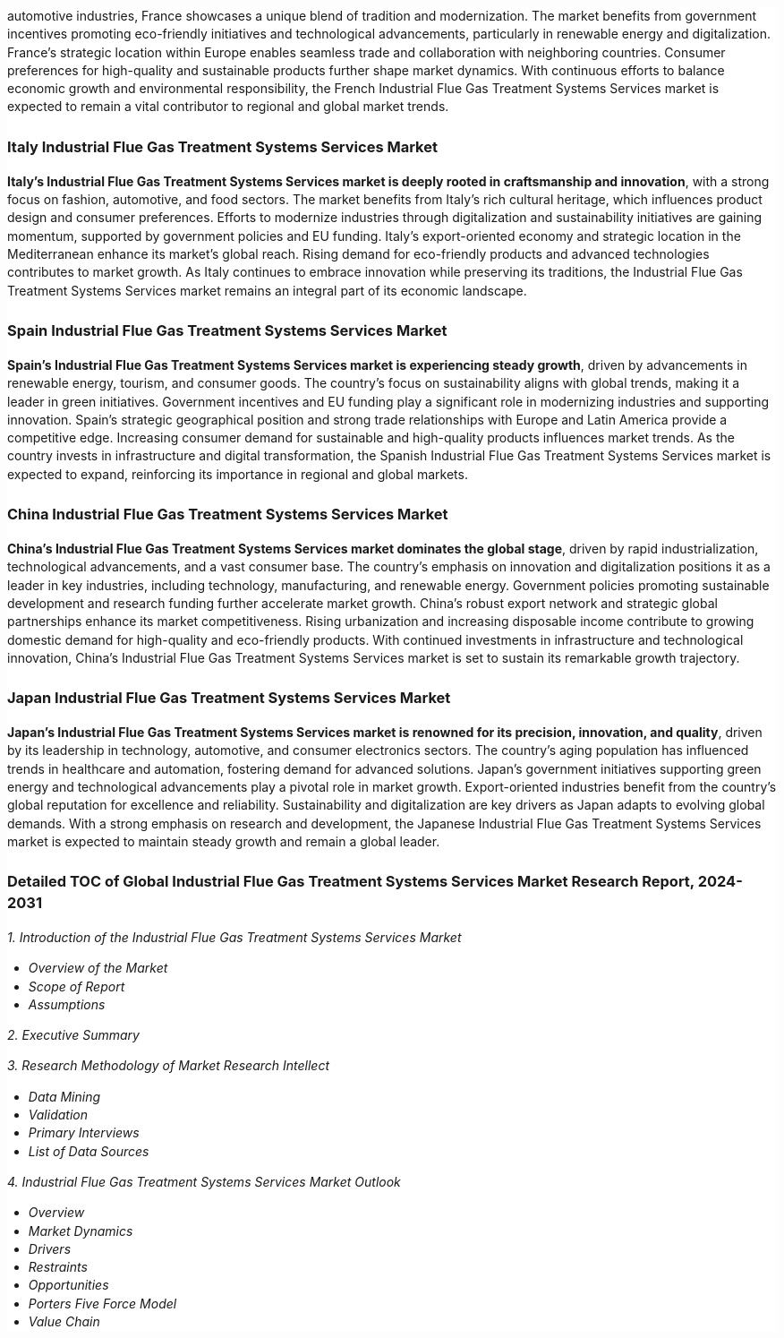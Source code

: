 automotive industries, France showcases a unique blend of tradition and modernization. The market benefits from government incentives promoting eco-friendly initiatives and technological advancements, particularly in renewable energy and digitalization. France&rsquo;s strategic location within Europe enables seamless trade and collaboration with neighboring countries. Consumer preferences for high-quality and sustainable products further shape market dynamics. With continuous efforts to balance economic growth and environmental responsibility, the French Industrial Flue Gas Treatment Systems Services market is expected to remain a vital contributor to regional and global market trends.</p><h3><strong>Italy Industrial Flue Gas Treatment Systems Services Market</strong></h3><p><strong>Italy&rsquo;s Industrial Flue Gas Treatment Systems Services market is deeply rooted in craftsmanship and innovation</strong>, with a strong focus on fashion, automotive, and food sectors. The market benefits from Italy&rsquo;s rich cultural heritage, which influences product design and consumer preferences. Efforts to modernize industries through digitalization and sustainability initiatives are gaining momentum, supported by government policies and EU funding. Italy&rsquo;s export-oriented economy and strategic location in the Mediterranean enhance its market&rsquo;s global reach. Rising demand for eco-friendly products and advanced technologies contributes to market growth. As Italy continues to embrace innovation while preserving its traditions, the Industrial Flue Gas Treatment Systems Services market remains an integral part of its economic landscape.</p><h3><strong>Spain Industrial Flue Gas Treatment Systems Services Market</strong></h3><p><strong>Spain&rsquo;s Industrial Flue Gas Treatment Systems Services market is experiencing steady growth</strong>, driven by advancements in renewable energy, tourism, and consumer goods. The country&rsquo;s focus on sustainability aligns with global trends, making it a leader in green initiatives. Government incentives and EU funding play a significant role in modernizing industries and supporting innovation. Spain&rsquo;s strategic geographical position and strong trade relationships with Europe and Latin America provide a competitive edge. Increasing consumer demand for sustainable and high-quality products influences market trends. As the country invests in infrastructure and digital transformation, the Spanish Industrial Flue Gas Treatment Systems Services market is expected to expand, reinforcing its importance in regional and global markets.</p><h3><strong>China Industrial Flue Gas Treatment Systems Services Market</strong></h3><p><strong>China&rsquo;s Industrial Flue Gas Treatment Systems Services market dominates the global stage</strong>, driven by rapid industrialization, technological advancements, and a vast consumer base. The country&rsquo;s emphasis on innovation and digitalization positions it as a leader in key industries, including technology, manufacturing, and renewable energy. Government policies promoting sustainable development and research funding further accelerate market growth. China&rsquo;s robust export network and strategic global partnerships enhance its market competitiveness. Rising urbanization and increasing disposable income contribute to growing domestic demand for high-quality and eco-friendly products. With continued investments in infrastructure and technological innovation, China&rsquo;s Industrial Flue Gas Treatment Systems Services market is set to sustain its remarkable growth trajectory.</p><h3><strong>Japan Industrial Flue Gas Treatment Systems Services Market</strong></h3><p><strong>Japan&rsquo;s Industrial Flue Gas Treatment Systems Services market is renowned for its precision, innovation, and quality</strong>, driven by its leadership in technology, automotive, and consumer electronics sectors. The country&rsquo;s aging population has influenced trends in healthcare and automation, fostering demand for advanced solutions. Japan&rsquo;s government initiatives supporting green energy and technological advancements play a pivotal role in market growth. Export-oriented industries benefit from the country&rsquo;s global reputation for excellence and reliability. Sustainability and digitalization are key drivers as Japan adapts to evolving global demands. With a strong emphasis on research and development, the Japanese Industrial Flue Gas Treatment Systems Services market is expected to maintain steady growth and remain a global leader.</p><h3><span class="">Detailed TOC of Global Industrial Flue Gas Treatment Systems Services Market Research Report, 2024-2031</span></h3><p><em><span class="font-[700]">1. Introduction of the Industrial Flue Gas Treatment Systems Services Market</span></em></p><ul><li><em><span class="">Overview of the Market</span></em></li><li><em><span class="">Scope of Report</span></em></li><li><em><span class="">Assumptions</span></em></li></ul><p><em><span class="font-[700]">2. Executive Summary</span></em></p><p><em><span class="font-[700]">3. Research Methodology of Market Research Intellect</span></em></p><ul><li><em><span class="">Data Mining</span></em></li><li><em><span class="">Validation</span></em></li><li><em><span class="">Primary Interviews</span></em></li><li><em><span class="">List of Data Sources</span></em></li></ul><p><em><span class="font-[700]">4. Industrial Flue Gas Treatment Systems Services Market Outlook</span></em></p><ul><li><em><span class="">Overview</span></em></li><li><em><span class="">Market Dynamics</span></em></li><li><em><span class="">Drivers</span></em></li><li><em><span class="">Restraints</span></em></li><li><em><span class="">Opportunities</span></em></li><li><em><span class="">Porters Five Force Model</span></em></li><li><em><span class="">Value Chain